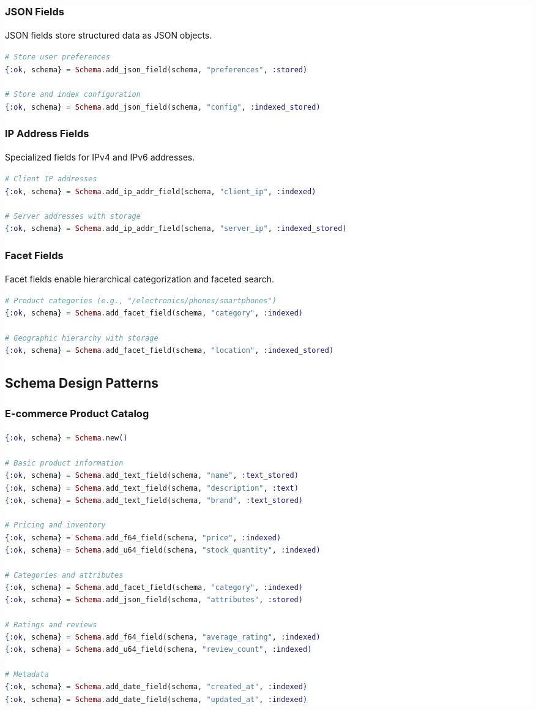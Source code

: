 ### JSON Fields

JSON fields store structured data as JSON objects.

```elixir
# Store user preferences
{:ok, schema} = Schema.add_json_field(schema, "preferences", :stored)

# Store and index configuration
{:ok, schema} = Schema.add_json_field(schema, "config", :indexed_stored)
```

### IP Address Fields

Specialized fields for IPv4 and IPv6 addresses.

```elixir
# Client IP addresses
{:ok, schema} = Schema.add_ip_addr_field(schema, "client_ip", :indexed)

# Server addresses with storage
{:ok, schema} = Schema.add_ip_addr_field(schema, "server_ip", :indexed_stored)
```

### Facet Fields

Facet fields enable hierarchical categorization and faceted search.

```elixir
# Product categories (e.g., "/electronics/phones/smartphones")
{:ok, schema} = Schema.add_facet_field(schema, "category", :indexed)

# Geographic hierarchy with storage
{:ok, schema} = Schema.add_facet_field(schema, "location", :indexed_stored)
```

## Schema Design Patterns

### E-commerce Product Catalog

```elixir
{:ok, schema} = Schema.new()

# Basic product information
{:ok, schema} = Schema.add_text_field(schema, "name", :text_stored)
{:ok, schema} = Schema.add_text_field(schema, "description", :text)
{:ok, schema} = Schema.add_text_field(schema, "brand", :text_stored)

# Pricing and inventory
{:ok, schema} = Schema.add_f64_field(schema, "price", :indexed)
{:ok, schema} = Schema.add_u64_field(schema, "stock_quantity", :indexed)

# Categories and attributes
{:ok, schema} = Schema.add_facet_field(schema, "category", :indexed)
{:ok, schema} = Schema.add_json_field(schema, "attributes", :stored)

# Ratings and reviews
{:ok, schema} = Schema.add_f64_field(schema, "average_rating", :indexed)
{:ok, schema} = Schema.add_u64_field(schema, "review_count", :indexed)

# Metadata
{:ok, schema} = Schema.add_date_field(schema, "created_at", :indexed)
{:ok, schema} = Schema.add_date_field(schema, "updated_at", :indexed)
```
